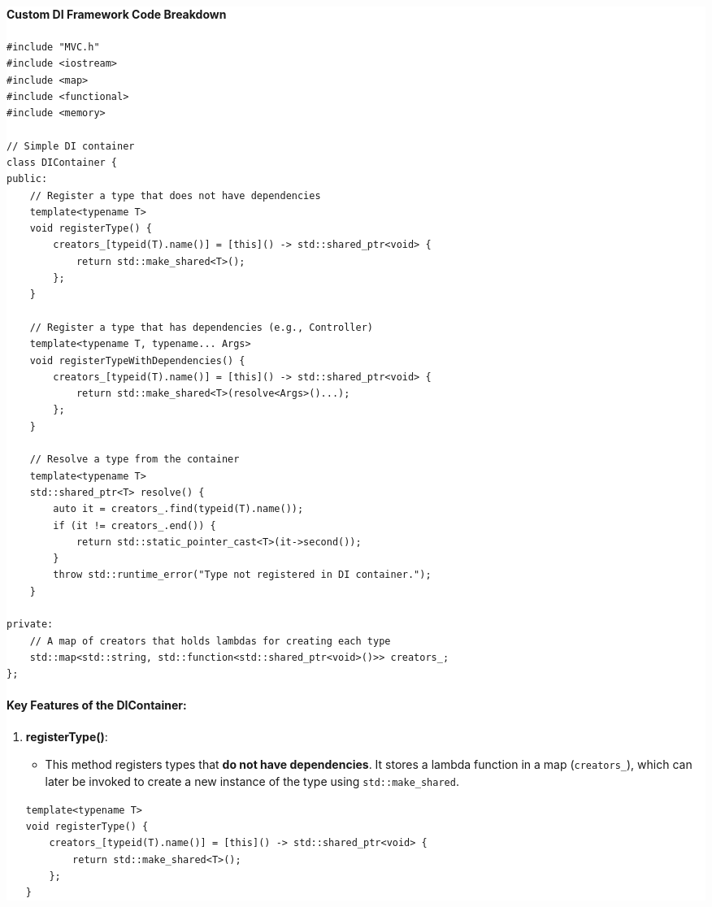 #### **Custom DI Framework Code Breakdown**

```
#include "MVC.h"
#include <iostream>
#include <map>
#include <functional>
#include <memory>

// Simple DI container
class DIContainer {
public:
    // Register a type that does not have dependencies
    template<typename T>
    void registerType() {
        creators_[typeid(T).name()] = [this]() -> std::shared_ptr<void> {
            return std::make_shared<T>();
        };
    }

    // Register a type that has dependencies (e.g., Controller)
    template<typename T, typename... Args>
    void registerTypeWithDependencies() {
        creators_[typeid(T).name()] = [this]() -> std::shared_ptr<void> {
            return std::make_shared<T>(resolve<Args>()...);
        };
    }

    // Resolve a type from the container
    template<typename T>
    std::shared_ptr<T> resolve() {
        auto it = creators_.find(typeid(T).name());
        if (it != creators_.end()) {
            return std::static_pointer_cast<T>(it->second());
        }
        throw std::runtime_error("Type not registered in DI container.");
    }

private:
    // A map of creators that holds lambdas for creating each type
    std::map<std::string, std::function<std::shared_ptr<void>()>> creators_;
};
```

#### **Key Features of the DIContainer**:

1. **registerType()**:
    - This method registers types that **do not have dependencies**. It stores a lambda function in a map (`creators_`), which can later be invoked to create a new instance of the type using `std::make_shared`.

   ```
   template<typename T>
   void registerType() {
       creators_[typeid(T).name()] = [this]() -> std::shared_ptr<void> {
           return std::make_shared<T>();
       };
   }
   ```
